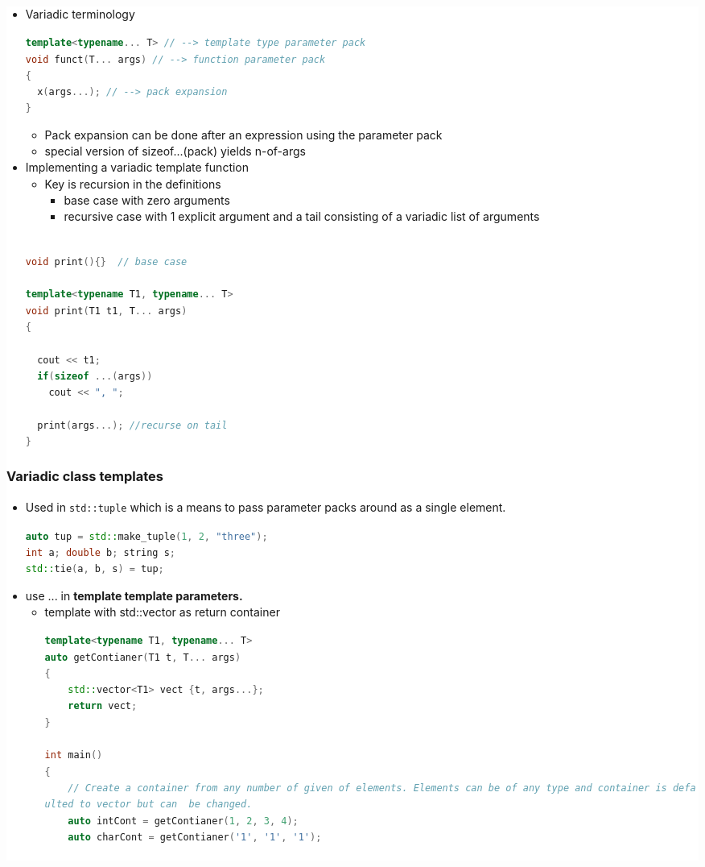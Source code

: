 * Variadic terminology
  ```C++ 
  template<typename... T> // --> template type parameter pack
  void funct(T... args) // --> function parameter pack
  {
    x(args...); // --> pack expansion
  }
  ```
  * Pack expansion can be done after an expression using the parameter pack
  * special version of sizeof...(pack) yields n-of-args
* Implementing a variadic template function
  * Key is recursion in the definitions
    * base case with zero arguments
    * recursive case with 1 explicit argument and a tail consisting of a variadic list of arguments
  ```C++ 

  void print(){}  // base case

  template<typename T1, typename... T>
  void print(T1 t1, T... args)
  {

    cout << t1;
    if(sizeof ...(args))
      cout << ", ";

    print(args...); //recurse on tail 
  }
  ```
### Variadic class templates
 * Used in ```std::tuple``` which is a means to pass parameter packs around as a single element.
    ```C++ 
    auto tup = std::make_tuple(1, 2, "three");
    int a; double b; string s;
    std::tie(a, b, s) = tup;
    ```
* use ... in **template template parameters.**
  * template with std::vector as return container
    ```C++ 
    template<typename T1, typename... T>
    auto getContianer(T1 t, T... args)
    {
        std::vector<T1> vect {t, args...};
        return vect;
    }

    int main()
    {
        // Create a container from any number of given of elements. Elements can be of any type and container is defaulted to vector but can  be changed.
        auto intCont = getContianer(1, 2, 3, 4);
        auto charCont = getContianer('1', '1', '1');
        